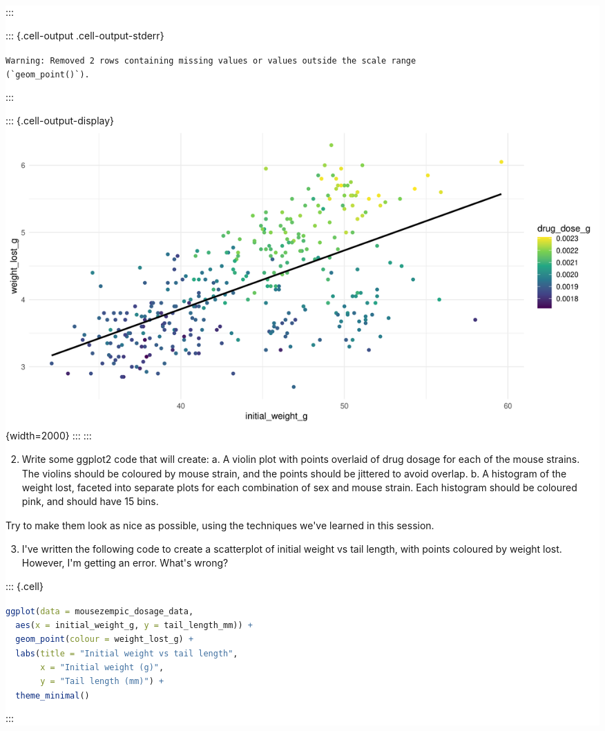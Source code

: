 
:::

::: {.cell-output .cell-output-stderr}

```
Warning: Removed 2 rows containing missing values or values outside the scale range
(`geom_point()`).
```


:::

::: {.cell-output-display}
![](session_3_files/figure-html/unnamed-chunk-73-1.png){width=2000}
:::
:::


2. Write some ggplot2 code that will create:
  a. A violin plot with points overlaid of drug dosage for each of the mouse strains. The violins should be coloured by mouse strain, and the points should be jittered to avoid overlap.
  b. A histogram of the weight lost, faceted into separate plots for each combination of sex and mouse strain. Each histogram should be coloured pink, and should have 15 bins.

Try to make them look as nice as possible, using the techniques we've learned in this session.

3. I've written the following code to create a scatterplot of initial weight vs tail length, with points coloured by weight lost. However, I'm getting an error. What's wrong?


::: {.cell}

```{.r .cell-code}
ggplot(data = mousezempic_dosage_data,
  aes(x = initial_weight_g, y = tail_length_mm)) +
  geom_point(colour = weight_lost_g) +
  labs(title = "Initial weight vs tail length",
       x = "Initial weight (g)",
       y = "Tail length (mm)") +
  theme_minimal()
```
:::
